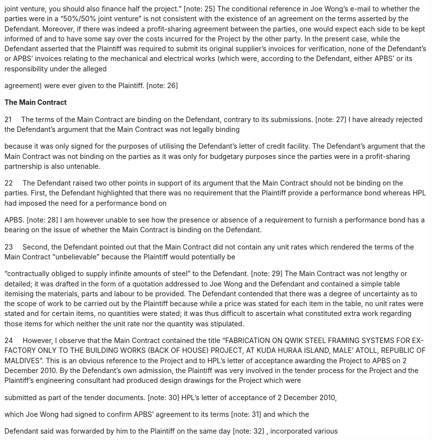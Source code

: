 joint venture, you should also finance half the project.” [note: 25] The conditional reference in Joe Wong’s e-mail to whether the parties were in a “50%/50% joint venture” is not consistent with the existence of an agreement on the terms asserted by the Defendant. Moreover, if there was indeed a profit-sharing agreement between the parties, one would expect each side to be kept informed of and to have some say over the costs incurred for the Project by the other party. In the present case, while the Defendant asserted that the Plaintiff was required to submit its original supplier’s invoices for verification, none of the Defendant’s or APBS’ invoices relating to the mechanical and electrical works (which were, according to the Defendant, either APBS’ or its responsibility under the alleged 

agreement) were ever given to the Plaintiff. [note: 26] 

**The Main Contract** 

21     The terms of the Main Contract are binding on the Defendant, contrary to its submissions. [note: 27] I have already rejected the Defendant’s argument that the Main Contract was not legally binding 

because it was only signed for the purposes of utilising the Defendant’s letter of credit facility. The Defendant’s argument that the Main Contract was not binding on the parties as it was only for budgetary purposes since the parties were in a profit-sharing partnership is also untenable. 

22     The Defendant raised two other points in support of its argument that the Main Contract should not be binding on the parties. First, the Defendant highlighted that there was no requirement that the Plaintiff provide a performance bond whereas HPL had imposed the need for a performance bond on 

APBS. [note: 28] I am however unable to see how the presence or absence of a requirement to furnish a performance bond has a bearing on the issue of whether the Main Contract is binding on the Defendant. 

23     Second, the Defendant pointed out that the Main Contract did not contain any unit rates which rendered the terms of the Main Contract “unbelievable” because the Plaintiff would potentially be 

“contractually obliged to supply infinite amounts of steel” to the Defendant. [note: 29] The Main Contract was not lengthy or detailed; it was drafted in the form of a quotation addressed to Joe Wong and the Defendant and contained a simple table itemising the materials, parts and labour to be provided. The Defendant contended that there was a degree of uncertainty as to the scope of work to be carried out by the Plaintiff because while a price was stated for each item in the table, no unit rates were stated and for certain items, no quantities were stated; it was thus difficult to ascertain what constituted extra work regarding those items for which neither the unit rate nor the quantity was stipulated. 

24     However, I observe that the Main Contract contained the title “FABRICATION ON QWIK STEEL FRAMING SYSTEMS FOR EX-FACTORY ONLY TO THE BUILDING WORKS (BACK OF HOUSE) PROJECT, AT KUDA HURAA ISLAND, MALE’ ATOLL, REPUBLIC OF MALDIVES”. This is an obvious reference to the Project and to HPL’s letter of acceptance awarding the Project to APBS on 2 December 2010. By the Defendant’s own admission, the Plaintiff was very involved in the tender process for the Project and the Plaintiff’s engineering consultant had produced design drawings for the Project which were 

submitted as part of the tender documents. [note: 30] HPL’s letter of acceptance of 2 December 2010, 

which Joe Wong had signed to confirm APBS’ agreement to its terms [note: 31] and which the 

Defendant said was forwarded by him to the Plaintiff on the same day [note: 32] , incorporated various 
